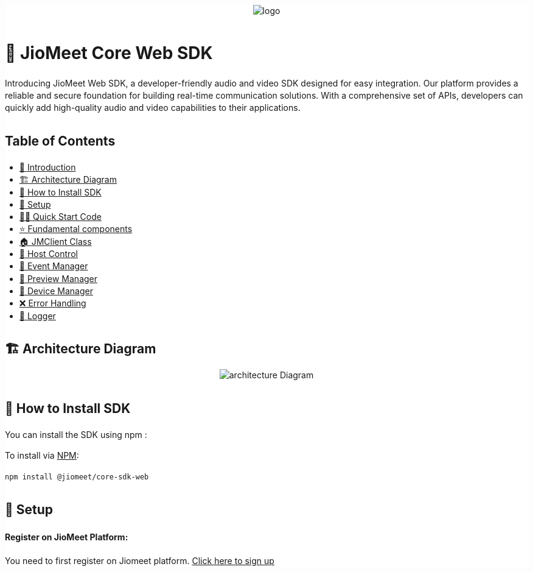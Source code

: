 <p align="center" >
  <img src="https://jiomeetpro.jio.com/assets/img/website/website_logo_header_light.svg" title="logo" float=center  height="160">
</p>

# 👋 JioMeet Core Web SDK

Introducing JioMeet Web SDK, a developer-friendly audio and video SDK designed for easy integration. Our platform provides a reliable and secure foundation for building real-time communication solutions. With a comprehensive set of APIs, developers can quickly add high-quality audio and video capabilities to their applications.

## Table of Contents

- [👋 Introduction](#👋-introduction)
- [🏗️ Architecture Diagram](#🏗️-architecture-diagram)
- [🚀 How to Install SDK](#🚀-how-to-install-sdk)
- [🏁 Setup](#🏁-setup)
- [🧑‍💻 Quick Start Code](#🧑‍💻-quick-start-code)
- [⭐️ Fundamental components](#⭐️-fundamental-components)
- [🏠 JMClient Class](#🏠-jmclient-class)
- [👑 Host Control](#👑-host-control)
- [📢 Event Manager](#📢-event-manager)
- [👀 Preview Manager](#👀-preview-manager)
- [📸 Device Manager](#📸-device-manager)
- [❌ Error Handling](#❌-error-handling)
- [🐞 Logger](#🐞-logger)

## 🏗️ Architecture Diagram

<p align="center" > 
  <img src="https://storage.googleapis.com/cpass-sdk/assets/screenshots/Web/CoreSdkWeb-ArchitectureDiagram.png" title="architecture Diagram" float=center height=512>
</p>

## 🚀 How to Install SDK

You can install the SDK using npm :

To install via [NPM](https://www.npmjs.com/):

```bash
npm install @jiomeet/core-sdk-web
```

## 🏁 Setup

#### Register on JioMeet Platform:

You need to first register on Jiomeet platform. [Click here to sign up](https://platform.jiomeet.com/login/signUp)
